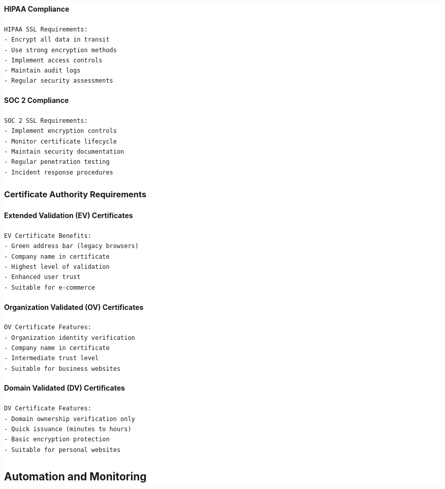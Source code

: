 #### HIPAA Compliance
```
HIPAA SSL Requirements:
- Encrypt all data in transit
- Use strong encryption methods
- Implement access controls
- Maintain audit logs
- Regular security assessments
```

#### SOC 2 Compliance
```
SOC 2 SSL Requirements:
- Implement encryption controls
- Monitor certificate lifecycle
- Maintain security documentation
- Regular penetration testing
- Incident response procedures
```

### Certificate Authority Requirements

#### Extended Validation (EV) Certificates
```
EV Certificate Benefits:
- Green address bar (legacy browsers)
- Company name in certificate
- Highest level of validation
- Enhanced user trust
- Suitable for e-commerce
```

#### Organization Validated (OV) Certificates
```
OV Certificate Features:
- Organization identity verification
- Company name in certificate
- Intermediate trust level
- Suitable for business websites
```

#### Domain Validated (DV) Certificates
```
DV Certificate Features:
- Domain ownership verification only
- Quick issuance (minutes to hours)
- Basic encryption protection
- Suitable for personal websites
```

## Automation and Monitoring
